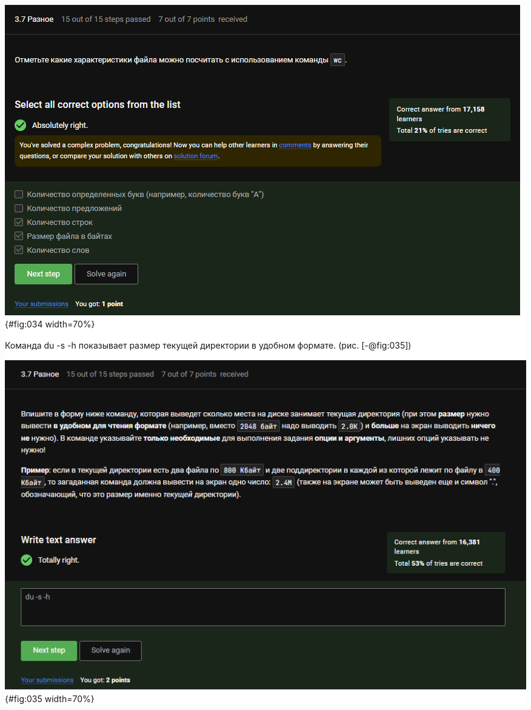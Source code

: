 ![Задание 3.7](image/pic/34.png){#fig:034 width=70%}

Команда du -s -h показывает размер текущей директории в удобном формате. (рис. [-@fig:035])

![Задание 3.7](image/pic/35.png){#fig:035 width=70%}
